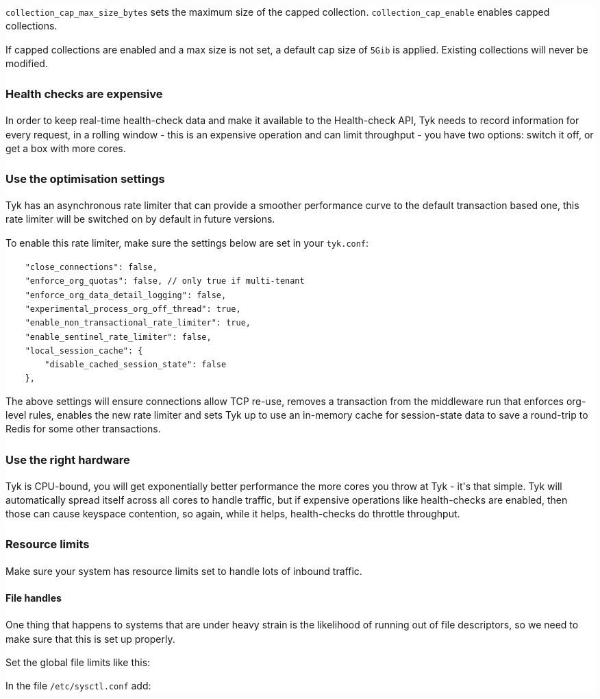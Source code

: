 `collection_cap_max_size_bytes` sets the maximum size of the capped collection.
`collection_cap_enable` enables capped collections.

If capped collections are enabled and a max size is not set, a default cap size of `5Gib` is applied. 
Existing collections will never be modified.

### Health checks are expensive

In order to keep real-time health-check data and make it available to the Health-check API, Tyk needs to record information for every request, in a rolling window - this is an expensive operation and can limit throughput - you have two options: switch it off, or get a box with more cores.

### Use the optimisation settings

Tyk has an asynchronous rate limiter that can provide a smoother performance curve to the default transaction based one, this rate limiter will be switched on by default in future versions.

To enable this rate limiter, make sure the settings below are set in your `tyk.conf`:

```{.copyWrapper}
    "close_connections": false,
    "enforce_org_quotas": false, // only true if multi-tenant
    "enforce_org_data_detail_logging": false,
    "experimental_process_org_off_thread": true,
    "enable_non_transactional_rate_limiter": true,
    "enable_sentinel_rate_limiter": false,
    "local_session_cache": {
        "disable_cached_session_state": false
    },
```

The above settings will ensure connections allow TCP re-use, removes a transaction from the middleware run that enforces org-level rules, enables the new rate limiter and sets Tyk up to use an in-memory cache for session-state data to save a round-trip to Redis for some other transactions.

### Use the right hardware

Tyk is CPU-bound, you will get exponentially better performance the more cores you throw at Tyk - it's that simple. Tyk will automatically spread itself across all cores to handle traffic, but if expensive operations like health-checks are enabled, then those can cause keyspace contention, so again, while it helps, health-checks do throttle throughput.

### Resource limits

Make sure your system has resource limits set to handle lots of inbound traffic.

#### File handles

One thing that happens to systems that are under heavy strain is the likelihood of running out of file descriptors, so we need to make sure that this is set up properly.

Set the global file limits like this:

In the file `/etc/sysctl.conf` add:
